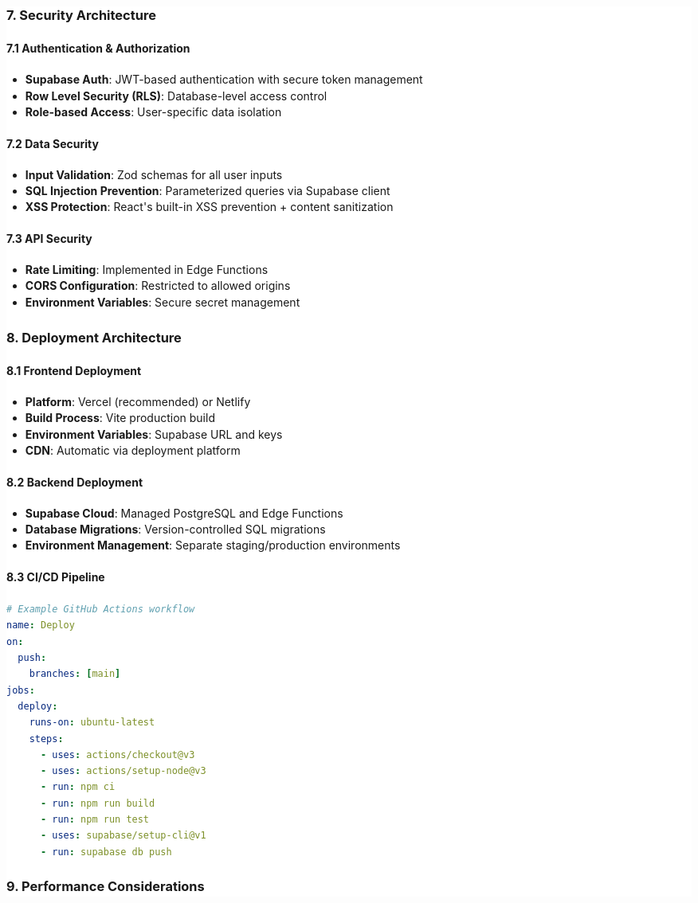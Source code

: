 ### 7. Security Architecture

#### 7.1 Authentication & Authorization
- **Supabase Auth**: JWT-based authentication with secure token management
- **Row Level Security (RLS)**: Database-level access control
- **Role-based Access**: User-specific data isolation

#### 7.2 Data Security
- **Input Validation**: Zod schemas for all user inputs
- **SQL Injection Prevention**: Parameterized queries via Supabase client
- **XSS Protection**: React's built-in XSS prevention + content sanitization

#### 7.3 API Security
- **Rate Limiting**: Implemented in Edge Functions
- **CORS Configuration**: Restricted to allowed origins
- **Environment Variables**: Secure secret management

### 8. Deployment Architecture

#### 8.1 Frontend Deployment
- **Platform**: Vercel (recommended) or Netlify
- **Build Process**: Vite production build
- **Environment Variables**: Supabase URL and keys
- **CDN**: Automatic via deployment platform

#### 8.2 Backend Deployment
- **Supabase Cloud**: Managed PostgreSQL and Edge Functions
- **Database Migrations**: Version-controlled SQL migrations
- **Environment Management**: Separate staging/production environments

#### 8.3 CI/CD Pipeline
```yaml
# Example GitHub Actions workflow
name: Deploy
on:
  push:
    branches: [main]
jobs:
  deploy:
    runs-on: ubuntu-latest
    steps:
      - uses: actions/checkout@v3
      - uses: actions/setup-node@v3
      - run: npm ci
      - run: npm run build
      - run: npm run test
      - uses: supabase/setup-cli@v1
      - run: supabase db push
```

### 9. Performance Considerations
